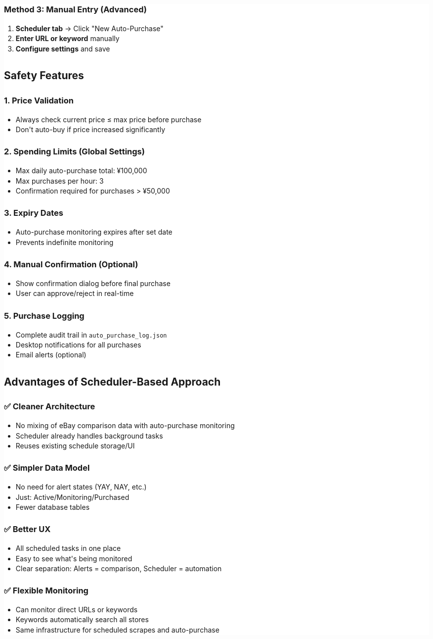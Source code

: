 ### Method 3: Manual Entry (Advanced)

1. **Scheduler tab** → Click "New Auto-Purchase"
2. **Enter URL or keyword** manually
3. **Configure settings** and save

## Safety Features

### 1. Price Validation
- Always check current price ≤ max price before purchase
- Don't auto-buy if price increased significantly

### 2. Spending Limits (Global Settings)
- Max daily auto-purchase total: ¥100,000
- Max purchases per hour: 3
- Confirmation required for purchases > ¥50,000

### 3. Expiry Dates
- Auto-purchase monitoring expires after set date
- Prevents indefinite monitoring

### 4. Manual Confirmation (Optional)
- Show confirmation dialog before final purchase
- User can approve/reject in real-time

### 5. Purchase Logging
- Complete audit trail in `auto_purchase_log.json`
- Desktop notifications for all purchases
- Email alerts (optional)

## Advantages of Scheduler-Based Approach

### ✅ Cleaner Architecture
- No mixing of eBay comparison data with auto-purchase monitoring
- Scheduler already handles background tasks
- Reuses existing schedule storage/UI

### ✅ Simpler Data Model
- No need for alert states (YAY, NAY, etc.)
- Just: Active/Monitoring/Purchased
- Fewer database tables

### ✅ Better UX
- All scheduled tasks in one place
- Easy to see what's being monitored
- Clear separation: Alerts = comparison, Scheduler = automation

### ✅ Flexible Monitoring
- Can monitor direct URLs or keywords
- Keywords automatically search all stores
- Same infrastructure for scheduled scrapes and auto-purchase
